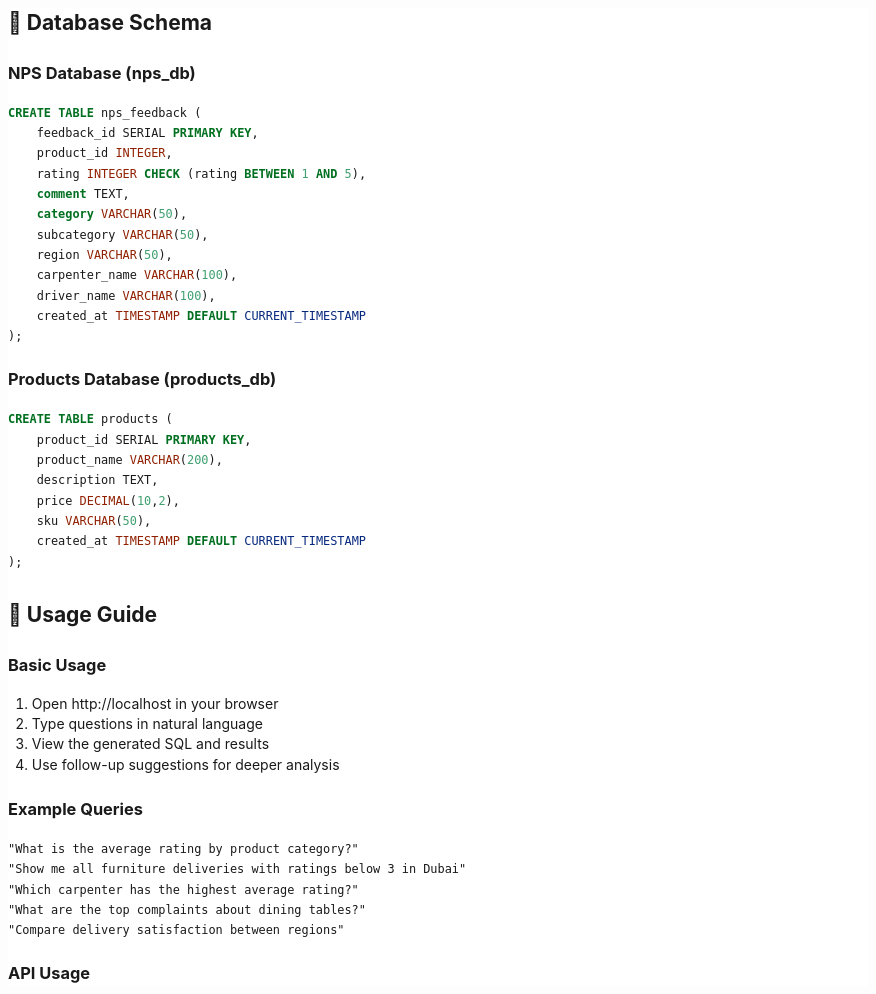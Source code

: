 ## 💾 Database Schema

### NPS Database (nps_db)
```sql
CREATE TABLE nps_feedback (
    feedback_id SERIAL PRIMARY KEY,
    product_id INTEGER,
    rating INTEGER CHECK (rating BETWEEN 1 AND 5),
    comment TEXT,
    category VARCHAR(50),
    subcategory VARCHAR(50),
    region VARCHAR(50),
    carpenter_name VARCHAR(100),
    driver_name VARCHAR(100),
    created_at TIMESTAMP DEFAULT CURRENT_TIMESTAMP
);
```

### Products Database (products_db)
```sql
CREATE TABLE products (
    product_id SERIAL PRIMARY KEY,
    product_name VARCHAR(200),
    description TEXT,
    price DECIMAL(10,2),
    sku VARCHAR(50),
    created_at TIMESTAMP DEFAULT CURRENT_TIMESTAMP
);
```

## 🎯 Usage Guide

### Basic Usage

1. Open http://localhost in your browser
2. Type questions in natural language
3. View the generated SQL and results
4. Use follow-up suggestions for deeper analysis

### Example Queries

```
"What is the average rating by product category?"
"Show me all furniture deliveries with ratings below 3 in Dubai"
"Which carpenter has the highest average rating?"
"What are the top complaints about dining tables?"
"Compare delivery satisfaction between regions"
```

### API Usage
